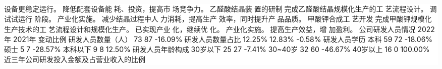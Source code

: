 设备更稳定运行。
降低配套设备能
耗、投资，提高市
场竞争力。
乙醛酸结晶装
置的研制
完成乙醛酸结晶规模化生产的工
艺流程设计。
调试试运行
阶段。
产业化实施。
减少结晶过程中人
力消耗，提高生产
效率，同时提升产
品品质。
甲酸钾合成工
艺开发
完成甲酸钾规模化生产技术的工
艺流程设计和规模化生产。
已实现产业
化，继续优
化。
产业化实施。
提高生产效益，增
加盈利。
公司研发人员情况
2022年
2021年
变动比例
研发人员数量（人）
73
87
-16.09%
研发人员数量占比
12.25%
12.83%
-0.58%
研发人员学历
本科
59
72
-18.06%
硕士
5
7
-28.57%
本科以下
9
8
12.50%
研发人员年龄构成
30岁以下
25
27
-7.41%
30~40岁
32
60
-46.67%
40岁以上
16
0
100.00%
近三年公司研发投入金额及占营业收入的比例